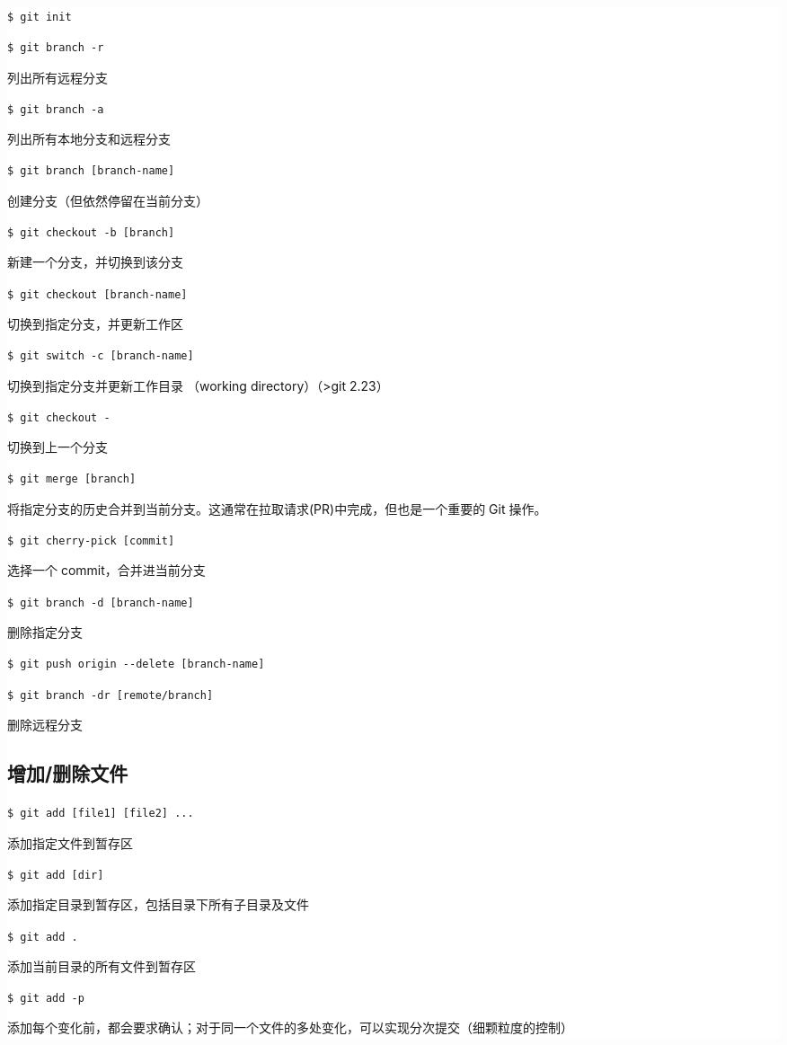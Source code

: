 ``` $ git init ```

``` $ git branch -r ```

列出所有远程分支

``` $ git branch -a ```

列出所有本地分支和远程分支

``` $ git branch [branch-name] ```

创建分支（但依然停留在当前分支）

``` $ git checkout -b [branch] ```

新建一个分支，并切换到该分支

``` $ git checkout [branch-name] ```

切换到指定分支，并更新工作区

``` $ git switch -c [branch-name] ```

切换到指定分支并更新工作目录 （working directory）（>git 2.23）

``` $ git checkout - ```

切换到上一个分支

``` $ git merge [branch] ```

将指定分支的历史合并到当前分支。这通常在拉取请求(PR)中完成，但也是一个重要的 Git 操作。

``` $ git cherry-pick [commit] ```

选择一个 commit，合并进当前分支

``` $ git branch -d [branch-name] ```

删除指定分支

``` $ git push origin --delete [branch-name] ```

``` $ git branch -dr [remote/branch] ```

删除远程分支


## 增加/删除文件

``` $ git add [file1] [file2] ... ```

添加指定文件到暂存区

``` $ git add [dir] ```

添加指定目录到暂存区，包括目录下所有子目录及文件

``` $ git add . ```

添加当前目录的所有文件到暂存区


``` $ git add -p ```

添加每个变化前，都会要求确认；对于同一个文件的多处变化，可以实现分次提交（细颗粒度的控制）
```